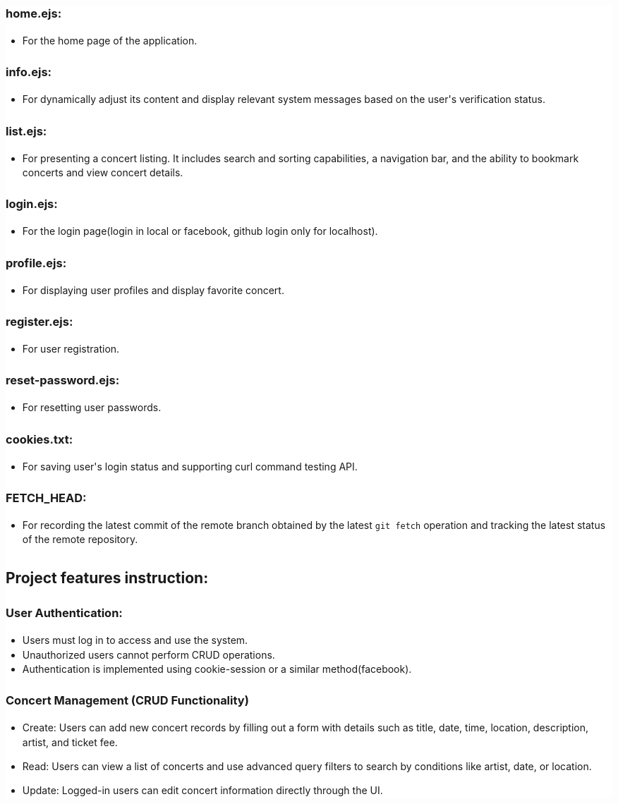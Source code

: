 ### home.ejs:
  - For the home page of the application.
  
### info.ejs:
  - For dynamically adjust its content and display relevant system messages based on the user's verification status.
  
### list.ejs:
  - For presenting a concert listing. It includes search and sorting capabilities, a navigation bar, and the ability to bookmark concerts and view concert details.
  
### login.ejs:
  - For the login page(login in local or facebook, github login only for localhost).

### profile.ejs:
  - For displaying user profiles and display favorite concert.

### register.ejs:
  - For user registration.

### reset-password.ejs:
  - For resetting user passwords.

### cookies.txt:
  - For saving user's login status and supporting curl command testing API.

### FETCH_HEAD:
  - For recording the latest commit of the remote branch obtained by the latest `git fetch` operation and tracking the latest status of the remote repository.
  
## Project features instruction:

### User Authentication:
- Users must log in to access and use the system.
- Unauthorized users cannot perform CRUD operations.
- Authentication is implemented using cookie-session or a similar method(facebook).

### Concert Management (CRUD Functionality)
- Create:
Users can add new concert records by filling out a form with details such as title, date, time, location, description, artist, and ticket fee.

- Read:
Users can view a list of concerts and use advanced query filters to search by conditions like artist, date, or location.

- Update:
Logged-in users can edit concert information directly through the UI.
